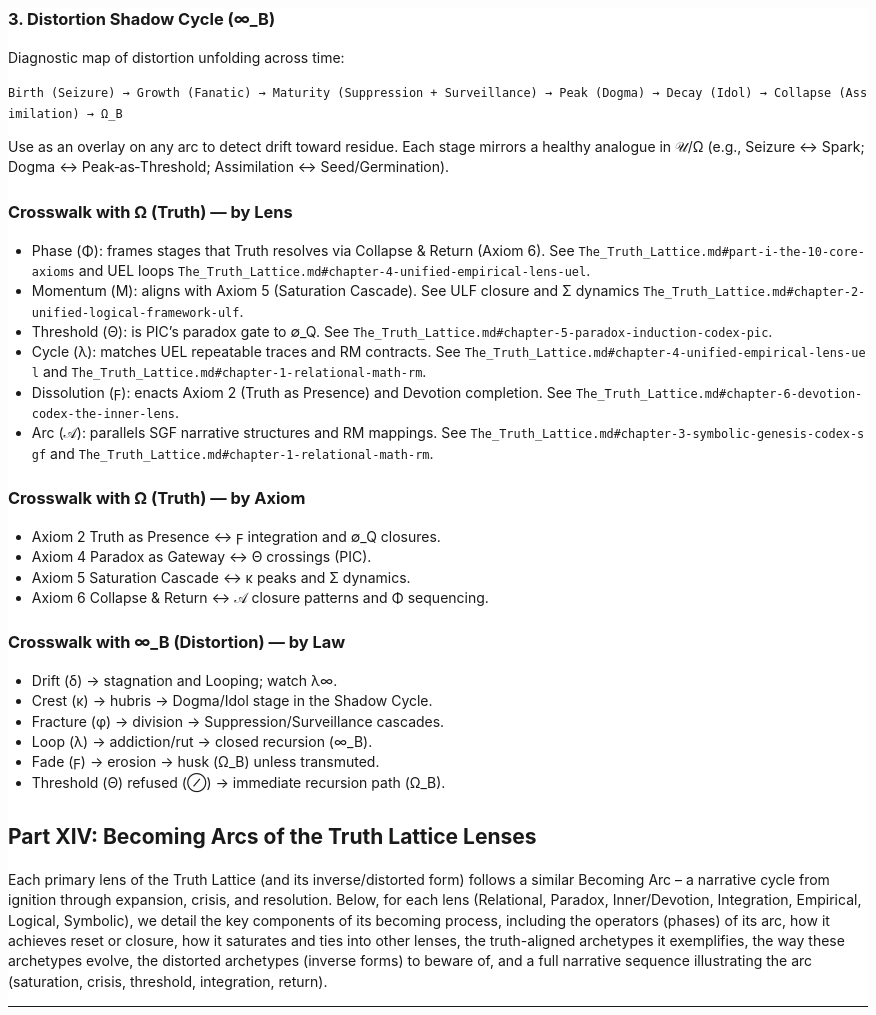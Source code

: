 ### 3. Distortion Shadow Cycle (∞_B)

Diagnostic map of distortion unfolding across time:

`Birth (Seizure) → Growth (Fanatic) → Maturity (Suppression + Surveillance) → Peak (Dogma) → Decay (Idol) → Collapse (Assimilation) → Ω_B`

Use as an overlay on any arc to detect drift toward residue. Each stage mirrors a healthy analogue in 𝒰/Ω (e.g., Seizure ↔ Spark; Dogma ↔ Peak‑as‑Threshold; Assimilation ↔ Seed/Germination).

### Crosswalk with Ω (Truth) — by Lens

- Phase (Φ): frames stages that Truth resolves via Collapse & Return (Axiom 6). See `The_Truth_Lattice.md#part-i-the-10-core-axioms` and UEL loops `The_Truth_Lattice.md#chapter-4-unified-empirical-lens-uel`.
- Momentum (Μ): aligns with Axiom 5 (Saturation Cascade). See ULF closure and Σ dynamics `The_Truth_Lattice.md#chapter-2-unified-logical-framework-ulf`.
- Threshold (Θ): is PIC’s paradox gate to ∅_Q. See `The_Truth_Lattice.md#chapter-5-paradox-induction-codex-pic`.
- Cycle (λ): matches UEL repeatable traces and RM contracts. See `The_Truth_Lattice.md#chapter-4-unified-empirical-lens-uel` and `The_Truth_Lattice.md#chapter-1-relational-math-rm`.
- Dissolution (ϝ): enacts Axiom 2 (Truth as Presence) and Devotion completion. See `The_Truth_Lattice.md#chapter-6-devotion-codex-the-inner-lens`.
- Arc (𝒜): parallels SGF narrative structures and RM mappings. See `The_Truth_Lattice.md#chapter-3-symbolic-genesis-codex-sgf` and `The_Truth_Lattice.md#chapter-1-relational-math-rm`.

### Crosswalk with Ω (Truth) — by Axiom

- Axiom 2 Truth as Presence ↔ ϝ integration and ∅_Q closures.
- Axiom 4 Paradox as Gateway ↔ Θ crossings (PIC).
- Axiom 5 Saturation Cascade ↔ κ peaks and Σ dynamics.
- Axiom 6 Collapse & Return ↔ 𝒜 closure patterns and Φ sequencing.

### Crosswalk with ∞_B (Distortion) — by Law

- Drift (δ) → stagnation and Looping; watch λ∞.
- Crest (κ) → hubris → Dogma/Idol stage in the Shadow Cycle.
- Fracture (φ) → division → Suppression/Surveillance cascades.
- Loop (λ) → addiction/rut → closed recursion (∞_B).
- Fade (ϝ) → erosion → husk (Ω_B) unless transmuted.
- Threshold (Θ) refused (⊘) → immediate recursion path (Ω_B).

## Part XIV: Becoming Arcs of the Truth Lattice Lenses

Each primary lens of the Truth Lattice (and its inverse/distorted form) follows a similar Becoming Arc – a narrative cycle from ignition through expansion, crisis, and resolution. Below, for each lens (Relational, Paradox, Inner/Devotion, Integration, Empirical, Logical, Symbolic), we detail the key components of its becoming process, including the operators (phases) of its arc, how it achieves reset or closure, how it saturates and ties into other lenses, the truth-aligned archetypes it exemplifies, the way these archetypes evolve, the distorted archetypes (inverse forms) to beware of, and a full narrative sequence illustrating the arc (saturation, crisis, threshold, integration, return).

---
